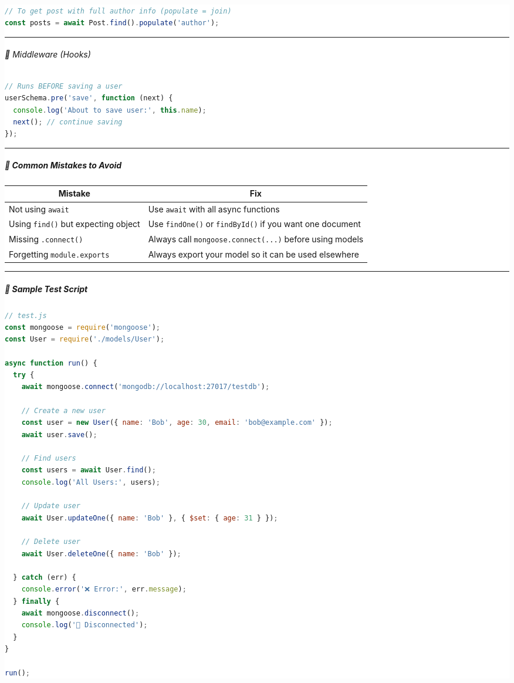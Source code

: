 ```js
// To get post with full author info (populate = join)
const posts = await Post.find().populate('author');
```

---

###### 🔁 Middleware (Hooks)

```js
// Runs BEFORE saving a user
userSchema.pre('save', function (next) {
  console.log('About to save user:', this.name);
  next(); // continue saving
});
```

---

##### 📌 Common Mistakes to Avoid

| Mistake                             | Fix                                                      |
| ----------------------------------- | -------------------------------------------------------- |
| Not using `await`                   | Use `await` with all async functions                     |
| Using `find()` but expecting object | Use `findOne()` or `findById()` if you want one document |
| Missing `.connect()`                | Always call `mongoose.connect(...)` before using models  |
| Forgetting `module.exports`         | Always export your model so it can be used elsewhere     |

---

##### 🧪 Sample Test Script

```js
// test.js
const mongoose = require('mongoose');
const User = require('./models/User');

async function run() {
  try {
    await mongoose.connect('mongodb://localhost:27017/testdb');

    // Create a new user
    const user = new User({ name: 'Bob', age: 30, email: 'bob@example.com' });
    await user.save();

    // Find users
    const users = await User.find();
    console.log('All Users:', users);

    // Update user
    await User.updateOne({ name: 'Bob' }, { $set: { age: 31 } });

    // Delete user
    await User.deleteOne({ name: 'Bob' });

  } catch (err) {
    console.error('❌ Error:', err.message);
  } finally {
    await mongoose.disconnect();
    console.log('🛑 Disconnected');
  }
}

run();
```